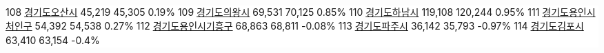   <tr class="item">
    <td>108</td>
    <td><a href="/apt/경기도오산시">경기도오산시</a></td>
    <td>45,219</td>
    <td>45,305</td>
    <td>0.19%</td>
  </tr>

  <tr class="item">
    <td>109</td>
    <td><a href="/apt/경기도의왕시">경기도의왕시</a></td>
    <td>69,531</td>
    <td>70,125</td>
    <td>0.85%</td>
  </tr>

  <tr class="item">
    <td>110</td>
    <td><a href="/apt/경기도하남시">경기도하남시</a></td>
    <td>119,108</td>
    <td>120,244</td>
    <td>0.95%</td>
  </tr>

  <tr class="item">
    <td>111</td>
    <td><a href="/apt/경기도용인시처인구">경기도용인시처인구</a></td>
    <td>54,392</td>
    <td>54,538</td>
    <td>0.27%</td>
  </tr>

  <tr class="item">
    <td>112</td>
    <td><a href="/apt/경기도용인시기흥구">경기도용인시기흥구</a></td>
    <td>68,863</td>
    <td>68,811</td>
    <td>-0.08%</td>
  </tr>

  <tr class="item">
    <td>113</td>
    <td><a href="/apt/경기도파주시">경기도파주시</a></td>
    <td>36,142</td>
    <td>35,793</td>
    <td>-0.97%</td>
  </tr>

  <tr class="item">
    <td>114</td>
    <td><a href="/apt/경기도김포시">경기도김포시</a></td>
    <td>63,410</td>
    <td>63,154</td>
    <td>-0.4%</td>
  </tr>
